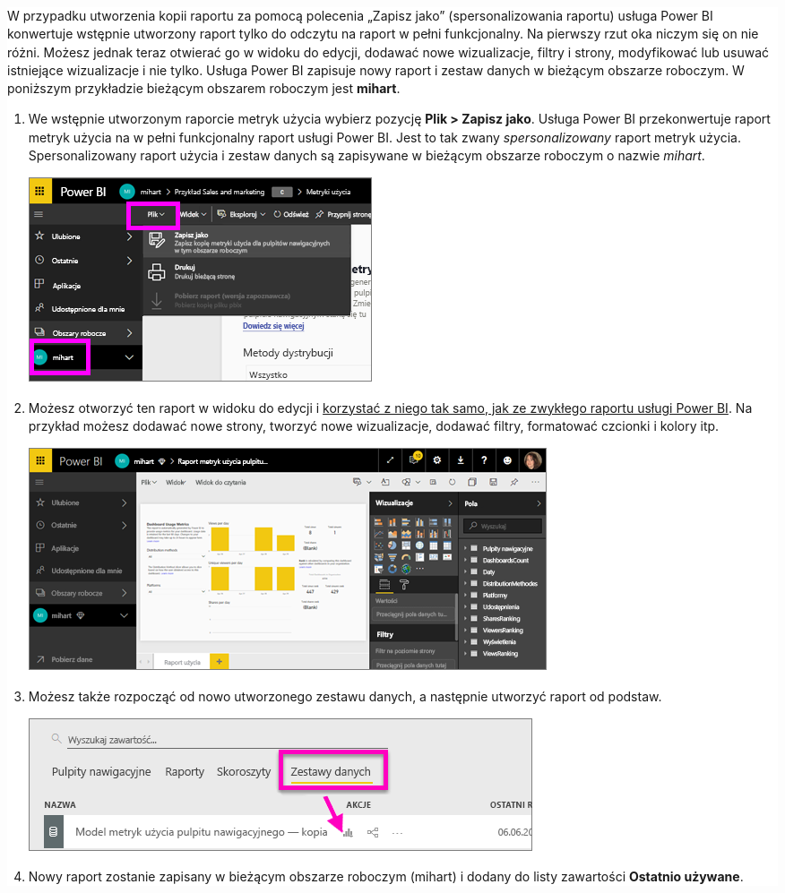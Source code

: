 W przypadku utworzenia kopii raportu za pomocą polecenia „Zapisz jako” (spersonalizowania raportu) usługa Power BI konwertuje wstępnie utworzony raport tylko do odczytu na raport w pełni funkcjonalny.  Na pierwszy rzut oka niczym się on nie różni. Możesz jednak teraz otwierać go w widoku do edycji, dodawać nowe wizualizacje, filtry i strony, modyfikować lub usuwać istniejące wizualizacje i nie tylko. Usługa Power BI zapisuje nowy raport i zestaw danych w bieżącym obszarze roboczym. W poniższym przykładzie bieżącym obszarem roboczym jest **mihart**.

1. We wstępnie utworzonym raporcie metryk użycia wybierz pozycję **Plik > Zapisz jako**. Usługa Power BI przekonwertuje raport metryk użycia na w pełni funkcjonalny raport usługi Power BI. Jest to tak zwany *spersonalizowany* raport metryk użycia. Spersonalizowany raport użycia i zestaw danych są zapisywane w bieżącym obszarze roboczym o nazwie *mihart*.

    ![Zapisz jako](media/service-usage-metrics/power-bi-save-as.png)
2. Możesz otworzyć ten raport w widoku do edycji i [korzystać z niego tak samo, jak ze zwykłego raportu usługi Power BI](service-interact-with-a-report-in-editing-view.md). Na przykład możesz dodawać nowe strony, tworzyć nowe wizualizacje, dodawać filtry, formatować czcionki i kolory itp.

    ![otwieranie raportu w widoku do edycji](media/service-usage-metrics/power-vi-editing-view.png)
3. Możesz także rozpocząć od nowo utworzonego zestawu danych, a następnie utworzyć raport od podstaw.

    ![Karta Zbiory danych](media/service-usage-metrics/power-bi-new-dataset.png)
4. Nowy raport zostanie zapisany w bieżącym obszarze roboczym (mihart) i dodany do listy zawartości **Ostatnio używane**.
